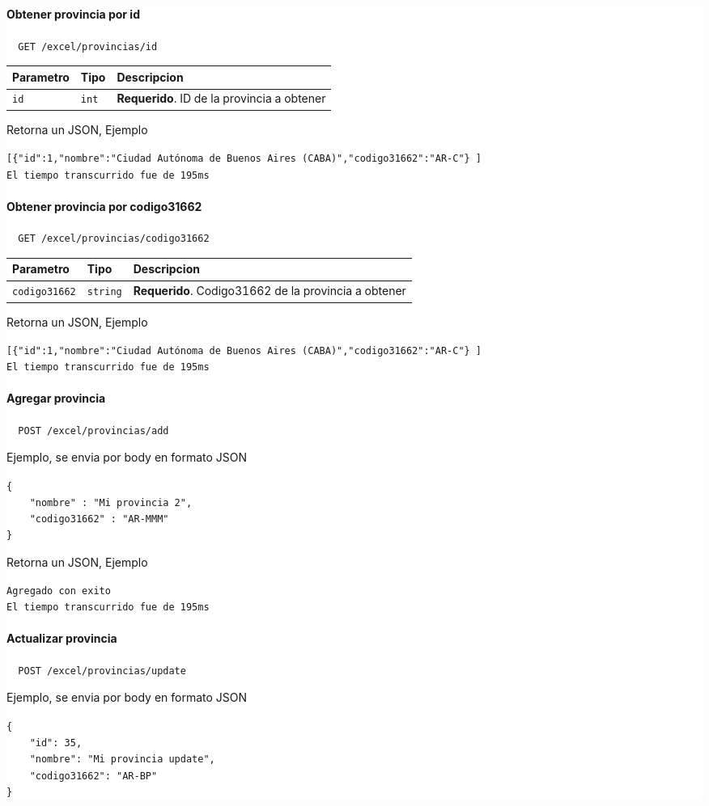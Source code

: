 #### Obtener provincia por id

```http
  GET /excel/provincias/id
```

| Parametro | Tipo     | Descripcion                       |
| :-------- | :------- | :-------------------------------- |
| `id`      | `int` | **Requerido**. ID de la provincia a obtener |

Retorna un JSON, Ejemplo

    [{"id":1,"nombre":"Ciudad Autónoma de Buenos Aires (CABA)","codigo31662":"AR-C"} ]
    El tiempo transcurrido fue de 195ms

#### Obtener provincia por codigo31662

```http
  GET /excel/provincias/codigo31662
```

| Parametro | Tipo     | Descripcion                       |
| :-------- | :------- | :-------------------------------- |
| `codigo31662`      | `string` | **Requerido**. Codigo31662 de la provincia a obtener |

Retorna un JSON, Ejemplo

    [{"id":1,"nombre":"Ciudad Autónoma de Buenos Aires (CABA)","codigo31662":"AR-C"} ]
    El tiempo transcurrido fue de 195ms

#### Agregar provincia

```http
  POST /excel/provincias/add
```
Ejemplo, se envia por body en formato JSON

    {
        "nombre" : "Mi provincia 2",
        "codigo31662" : "AR-MMM"
    }

Retorna un JSON, Ejemplo

    Agregado con exito
    El tiempo transcurrido fue de 195ms

#### Actualizar provincia

```http
  POST /excel/provincias/update
```
Ejemplo, se envia por body en formato JSON

    {
        "id": 35,
        "nombre": "Mi provincia update",
        "codigo31662": "AR-BP"
    }
